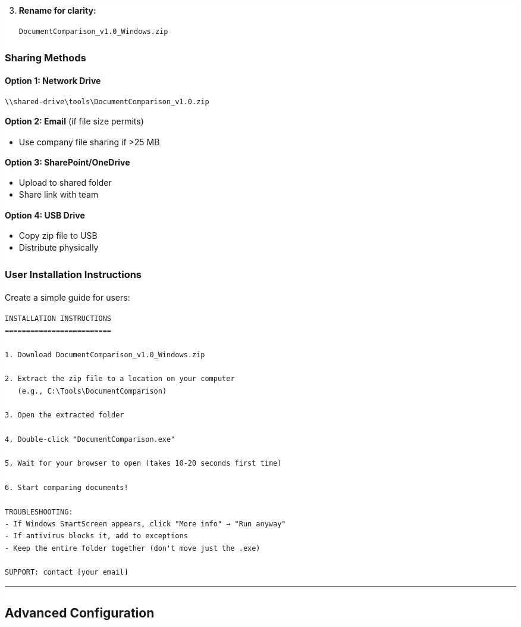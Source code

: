 3. **Rename for clarity:**
   ```
   DocumentComparison_v1.0_Windows.zip
   ```

### Sharing Methods

**Option 1: Network Drive**
```
\\shared-drive\tools\DocumentComparison_v1.0.zip
```

**Option 2: Email** (if file size permits)
- Use company file sharing if >25 MB

**Option 3: SharePoint/OneDrive**
- Upload to shared folder
- Share link with team

**Option 4: USB Drive**
- Copy zip file to USB
- Distribute physically

### User Installation Instructions

Create a simple guide for users:

```
INSTALLATION INSTRUCTIONS
=========================

1. Download DocumentComparison_v1.0_Windows.zip

2. Extract the zip file to a location on your computer
   (e.g., C:\Tools\DocumentComparison)

3. Open the extracted folder

4. Double-click "DocumentComparison.exe"

5. Wait for your browser to open (takes 10-20 seconds first time)

6. Start comparing documents!

TROUBLESHOOTING:
- If Windows SmartScreen appears, click "More info" → "Run anyway"
- If antivirus blocks it, add to exceptions
- Keep the entire folder together (don't move just the .exe)

SUPPORT: contact [your email]
```

---

## Advanced Configuration
